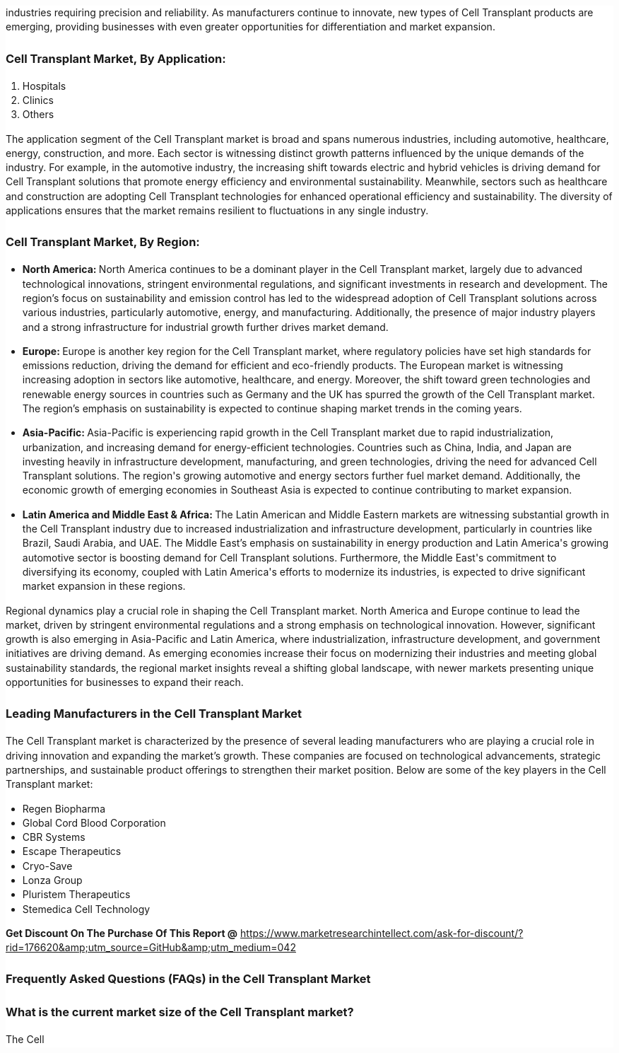 industries requiring precision and reliability. As manufacturers continue to innovate, new types of Cell Transplant products are emerging, providing businesses with even greater opportunities for differentiation and market expansion.</p><h3>Cell Transplant Market,&nbsp;By Application:</h3><ol><li>Hospitals<li> Clinics<li> Others</li></ol><p>The application segment of the Cell Transplant market is broad and spans numerous industries, including automotive, healthcare, energy, construction, and more. Each sector is witnessing distinct growth patterns influenced by the unique demands of the industry. For example, in the automotive industry, the increasing shift towards electric and hybrid vehicles is driving demand for Cell Transplant solutions that promote energy efficiency and environmental sustainability. Meanwhile, sectors such as healthcare and construction are adopting Cell Transplant technologies for enhanced operational efficiency and sustainability. The diversity of applications ensures that the market remains resilient to fluctuations in any single industry.</p><h3>Cell Transplant Market, By Region:</h3><ul><li><p><strong>North America:&nbsp;</strong>North America continues to be a dominant player in the Cell Transplant market, largely due to advanced technological innovations, stringent environmental regulations, and significant investments in research and development. The region&rsquo;s focus on sustainability and emission control has led to the widespread adoption of Cell Transplant solutions across various industries, particularly automotive, energy, and manufacturing. Additionally, the presence of major industry players and a strong infrastructure for industrial growth further drives market demand.</p></li><li><p><strong><strong>Europe:&nbsp;</strong></strong>Europe is another key region for the Cell Transplant market, where regulatory policies have set high standards for emissions reduction, driving the demand for efficient and eco-friendly products. The European market is witnessing increasing adoption in sectors like automotive, healthcare, and energy. Moreover, the shift toward green technologies and renewable energy sources in countries such as Germany and the UK has spurred the growth of the Cell Transplant market. The region&rsquo;s emphasis on sustainability is expected to continue shaping market trends in the coming years.</p></li><li><p><strong><strong>Asia-Pacific:&nbsp;</strong></strong>Asia-Pacific is experiencing rapid growth in the Cell Transplant market due to rapid industrialization, urbanization, and increasing demand for energy-efficient technologies. Countries such as China, India, and Japan are investing heavily in infrastructure development, manufacturing, and green technologies, driving the need for advanced Cell Transplant solutions. The region's growing automotive and energy sectors further fuel market demand. Additionally, the economic growth of emerging economies in Southeast Asia is expected to continue contributing to market expansion.</p></li><li><p><strong><strong>Latin America and Middle East &amp; Africa:&nbsp;</strong></strong>The Latin American and Middle Eastern markets are witnessing substantial growth in the Cell Transplant industry due to increased industrialization and infrastructure development, particularly in countries like Brazil, Saudi Arabia, and UAE. The Middle East&rsquo;s emphasis on sustainability in energy production and Latin America's growing automotive sector is boosting demand for Cell Transplant solutions. Furthermore, the Middle East's commitment to diversifying its economy, coupled with Latin America's efforts to modernize its industries, is expected to drive significant market expansion in these regions.</p></li></ul><p>Regional dynamics play a crucial role in shaping the Cell Transplant market. North America and Europe continue to lead the market, driven by stringent environmental regulations and a strong emphasis on technological innovation. However, significant growth is also emerging in Asia-Pacific and Latin America, where industrialization, infrastructure development, and government initiatives are driving demand. As emerging economies increase their focus on modernizing their industries and meeting global sustainability standards, the regional market insights reveal a shifting global landscape, with newer markets presenting unique opportunities for businesses to expand their reach.</p><h3><strong>Leading Manufacturers in the Cell Transplant Market</strong></h3><p>The Cell Transplant market is characterized by the presence of several leading manufacturers who are playing a crucial role in driving innovation and expanding the market&rsquo;s growth. These companies are focused on technological advancements, strategic partnerships, and sustainable product offerings to strengthen their market position. Below are some of the key players in the Cell Transplant market:</p></div><div class="article-main__content" data-test-id="publishing-text-block"><ul><li><span class="">Regen Biopharma<li> Global Cord Blood Corporation<li> CBR Systems<li> Escape Therapeutics<li> Cryo-Save<li> Lonza Group<li> Pluristem Therapeutics<li> Stemedica Cell Technology</span></li></ul></div><div class="article-main__content" data-test-id="publishing-text-block"><p><span class="font-[700]"><strong>Get Discount On The Purchase Of This Report @</strong> <a href="https://www.marketresearchintellect.com/ask-for-discount/?rid=176620&amp;utm_source=GitHub&amp;utm_medium=042" data-fr-linked="true">https://www.marketresearchintellect.com/ask-for-discount/?rid=176620&amp;utm_source=GitHub&amp;utm_medium=042</a></span></p></div><div class="article-main__content" data-test-id="publishing-text-block"><h3><strong>Frequently Asked Questions (FAQs) in the Cell Transplant Market</strong></h3><h3><strong>What is the current market size of the Cell Transplant market?</strong></h3><p>The Cell